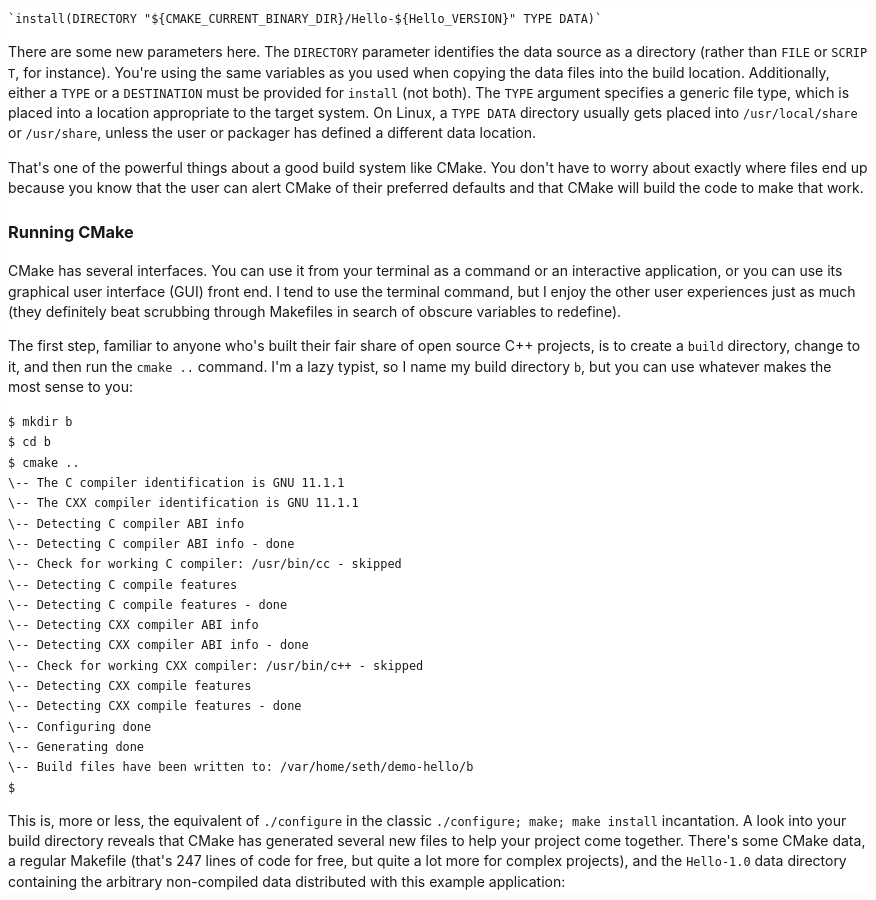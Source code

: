 
```
`install(DIRECTORY "${CMAKE_CURRENT_BINARY_DIR}/Hello-${Hello_VERSION}" TYPE DATA)`
```

There are some new parameters here. The `DIRECTORY` parameter identifies the data source as a directory (rather than `FILE` or `SCRIPT`, for instance). You're using the same variables as you used when copying the data files into the build location. Additionally, either a `TYPE` or a `DESTINATION` must be provided for `install` (not both). The `TYPE` argument specifies a generic file type, which is placed into a location appropriate to the target system. On Linux, a `TYPE DATA` directory usually gets placed into `/usr/local/share` or `/usr/share`, unless the user or packager has defined a different data location.

That's one of the powerful things about a good build system like CMake. You don't have to worry about exactly where files end up because you know that the user can alert CMake of their preferred defaults and that CMake will build the code to make that work.

### Running CMake

CMake has several interfaces. You can use it from your terminal as a command or an interactive application, or you can use its graphical user interface (GUI) front end. I tend to use the terminal command, but I enjoy the other user experiences just as much (they definitely beat scrubbing through Makefiles in search of obscure variables to redefine).

The first step, familiar to anyone who's built their fair share of open source C++ projects, is to create a `build` directory, change to it, and then run the `cmake ..` command. I'm a lazy typist, so I name my build directory `b`, but you can use whatever makes the most sense to you:


```
$ mkdir b
$ cd b
$ cmake ..
\-- The C compiler identification is GNU 11.1.1
\-- The CXX compiler identification is GNU 11.1.1
\-- Detecting C compiler ABI info
\-- Detecting C compiler ABI info - done
\-- Check for working C compiler: /usr/bin/cc - skipped
\-- Detecting C compile features
\-- Detecting C compile features - done
\-- Detecting CXX compiler ABI info
\-- Detecting CXX compiler ABI info - done
\-- Check for working CXX compiler: /usr/bin/c++ - skipped
\-- Detecting CXX compile features
\-- Detecting CXX compile features - done
\-- Configuring done
\-- Generating done
\-- Build files have been written to: /var/home/seth/demo-hello/b
$
```

This is, more or less, the equivalent of `./configure` in the classic `./configure; make; make install` incantation. A look into your build directory reveals that CMake has generated several new files to help your project come together. There's some CMake data, a regular Makefile (that's 247 lines of code for free, but quite a lot more for complex projects), and the `Hello-1.0` data directory containing the arbitrary non-compiled data distributed with this example application:
